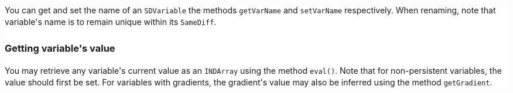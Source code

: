 You can get and set the name of an `SDVariable` the methods `getVarName` and `setVarName` 
respectively. When renaming, note that variable's name is to remain unique within its `SameDiff`.

### Getting variable's value
You may retrieve any variable's current value as an `INDArray` using the method `eval()`. Note that for non-persistent 
variables, the value should first be set. For variables with gradients, the gradient's value may also be inferred using
the method `getGradient`. 
 



